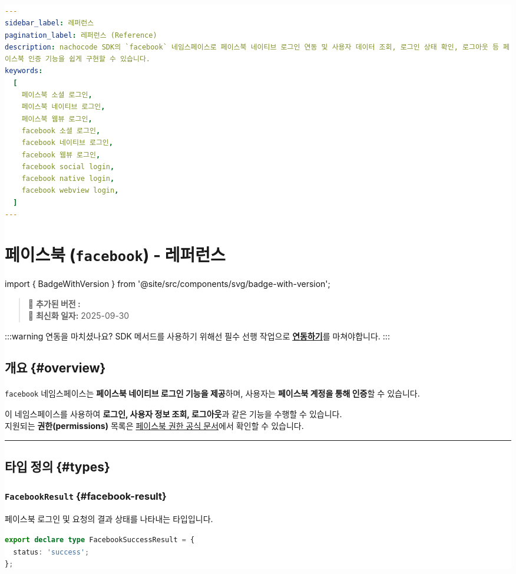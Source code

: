 ```yaml
---
sidebar_label: 레퍼런스
pagination_label: 레퍼런스 (Reference)
description: nachocode SDK의 `facebook` 네임스페이스로 페이스북 네이티브 로그인 연동 및 사용자 데이터 조회, 로그인 상태 확인, 로그아웃 등 페이스북 인증 기능을 쉽게 구현할 수 있습니다.
keywords:
  [
    페이스북 소셜 로그인,
    페이스북 네이티브 로그인,
    페이스북 웹뷰 로그인,
    facebook 소셜 로그인,
    facebook 네이티브 로그인,
    facebook 웹뷰 로그인,
    facebook social login,
    facebook native login,
    facebook webview login,
  ]
---
```


# 페이스북 (`facebook`) - 레퍼런스

import { BadgeWithVersion } from '@site/src/components/svg/badge-with-version';

> 🚀 **추가된 버전 :** <BadgeWithVersion type="SDK" version="v1.4.0" link="/docs/releases/v1/sdk/release-v-1-4-0" /> <BadgeWithVersion type="Android" version="v1.4.0" link="/docs/releases/v1/app-source/android/release-v-1-4-0" /> <BadgeWithVersion type="iOS" version="v1.4.0" link="/docs/releases/v1/app-source/ios/release-v-1-4-0" />  
> 🔔 **최신화 일자:** 2025-09-30

:::warning 연동을 마치셨나요?
SDK 메서드를 사용하기 위해선 필수 선행 작업으로 [**연동하기**](./integrate)를 마쳐야합니다.
:::

## **개요** {#overview}

`facebook` 네임스페이스는 **페이스북 네이티브 로그인 기능을 제공**하며, 사용자는 **페이스북 계정을 통해 인증**할 수 있습니다.

이 네임스페이스를 사용하여 **로그인, 사용자 정보 조회, 로그아웃**과 같은 기능을 수행할 수 있습니다.  
지원되는 **권한(permissions)** 목록은 [페이스북 권한 공식 문서](https://developers.facebook.com/docs/permissions)에서 확인할 수 있습니다.

---

## **타입 정의** {#types}

### **`FacebookResult`** {#facebook-result}

페이스북 로그인 및 요청의 결과 상태를 나타내는 타입입니다.

```typescript
export declare type FacebookSuccessResult = {
  status: 'success';
};
```
